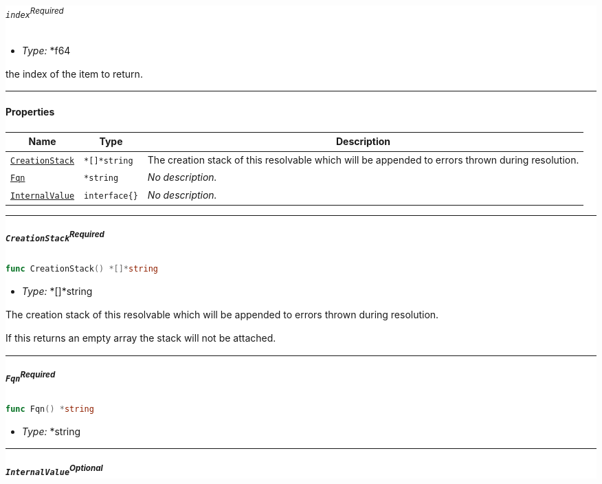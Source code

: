 ###### `index`<sup>Required</sup> <a name="index" id="@cdktf/provider-databricks.dataDatabricksExternalMetadatas.DataDatabricksExternalMetadatasExternalMetadataList.get.parameter.index"></a>

- *Type:* *f64

the index of the item to return.

---


#### Properties <a name="Properties" id="Properties"></a>

| **Name** | **Type** | **Description** |
| --- | --- | --- |
| <code><a href="#@cdktf/provider-databricks.dataDatabricksExternalMetadatas.DataDatabricksExternalMetadatasExternalMetadataList.property.creationStack">CreationStack</a></code> | <code>*[]*string</code> | The creation stack of this resolvable which will be appended to errors thrown during resolution. |
| <code><a href="#@cdktf/provider-databricks.dataDatabricksExternalMetadatas.DataDatabricksExternalMetadatasExternalMetadataList.property.fqn">Fqn</a></code> | <code>*string</code> | *No description.* |
| <code><a href="#@cdktf/provider-databricks.dataDatabricksExternalMetadatas.DataDatabricksExternalMetadatasExternalMetadataList.property.internalValue">InternalValue</a></code> | <code>interface{}</code> | *No description.* |

---

##### `CreationStack`<sup>Required</sup> <a name="CreationStack" id="@cdktf/provider-databricks.dataDatabricksExternalMetadatas.DataDatabricksExternalMetadatasExternalMetadataList.property.creationStack"></a>

```go
func CreationStack() *[]*string
```

- *Type:* *[]*string

The creation stack of this resolvable which will be appended to errors thrown during resolution.

If this returns an empty array the stack will not be attached.

---

##### `Fqn`<sup>Required</sup> <a name="Fqn" id="@cdktf/provider-databricks.dataDatabricksExternalMetadatas.DataDatabricksExternalMetadatasExternalMetadataList.property.fqn"></a>

```go
func Fqn() *string
```

- *Type:* *string

---

##### `InternalValue`<sup>Optional</sup> <a name="InternalValue" id="@cdktf/provider-databricks.dataDatabricksExternalMetadatas.DataDatabricksExternalMetadatasExternalMetadataList.property.internalValue"></a>
